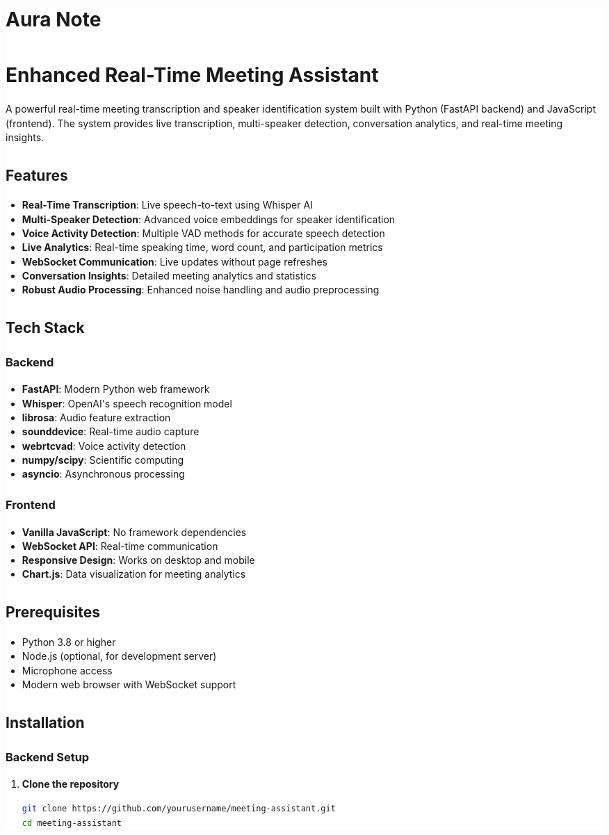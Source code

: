 # Aura Note

# Enhanced Real-Time Meeting Assistant

A powerful real-time meeting transcription and speaker identification system built with Python (FastAPI backend) and JavaScript (frontend). The system provides live transcription, multi-speaker detection, conversation analytics, and real-time meeting insights.

## Features

- **Real-Time Transcription**: Live speech-to-text using Whisper AI
- **Multi-Speaker Detection**: Advanced voice embeddings for speaker identification
- **Voice Activity Detection**: Multiple VAD methods for accurate speech detection
- **Live Analytics**: Real-time speaking time, word count, and participation metrics
- **WebSocket Communication**: Live updates without page refreshes
- **Conversation Insights**: Detailed meeting analytics and statistics
- **Robust Audio Processing**: Enhanced noise handling and audio preprocessing

## Tech Stack

### Backend
- **FastAPI**: Modern Python web framework
- **Whisper**: OpenAI's speech recognition model
- **librosa**: Audio feature extraction
- **sounddevice**: Real-time audio capture
- **webrtcvad**: Voice activity detection
- **numpy/scipy**: Scientific computing
- **asyncio**: Asynchronous processing

### Frontend
- **Vanilla JavaScript**: No framework dependencies
- **WebSocket API**: Real-time communication
- **Responsive Design**: Works on desktop and mobile
- **Chart.js**: Data visualization for meeting analytics

## Prerequisites

- Python 3.8 or higher
- Node.js (optional, for development server)
- Microphone access
- Modern web browser with WebSocket support

## Installation

### Backend Setup

1. **Clone the repository**
   ```bash
   git clone https://github.com/yourusername/meeting-assistant.git
   cd meeting-assistant
   ```
